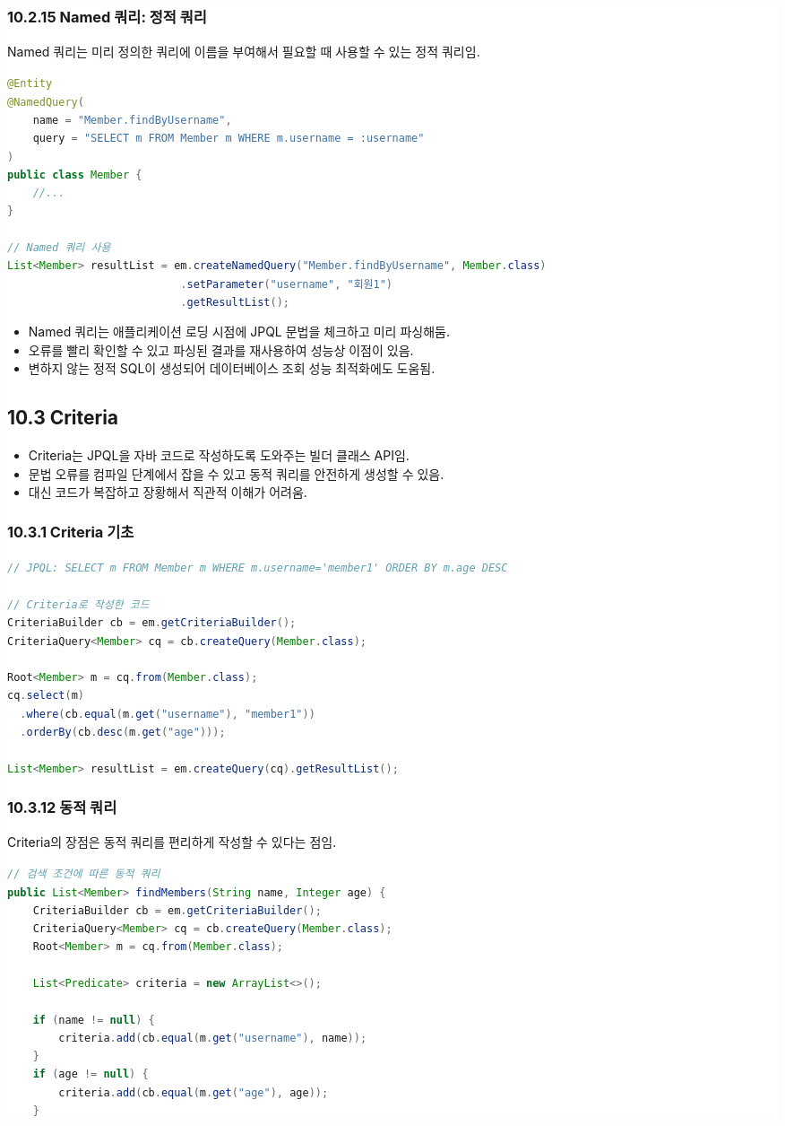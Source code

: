 ### 10.2.15 Named 쿼리: 정적 쿼리

Named 쿼리는 미리 정의한 쿼리에 이름을 부여해서 필요할 때 사용할 수 있는 정적 쿼리임.

```java
@Entity
@NamedQuery(
    name = "Member.findByUsername",
    query = "SELECT m FROM Member m WHERE m.username = :username"
)
public class Member {
    //...
}

// Named 쿼리 사용
List<Member> resultList = em.createNamedQuery("Member.findByUsername", Member.class)
                           .setParameter("username", "회원1")
                           .getResultList();
```

- Named 쿼리는 애플리케이션 로딩 시점에 JPQL 문법을 체크하고 미리 파싱해둠.
- 오류를 빨리 확인할 수 있고 파싱된 결과를 재사용하여 성능상 이점이 있음.
- 변하지 않는 정적 SQL이 생성되어 데이터베이스 조회 성능 최적화에도 도움됨.

## 10.3 Criteria

- Criteria는 JPQL을 자바 코드로 작성하도록 도와주는 빌더 클래스 API임.
- 문법 오류를 컴파일 단계에서 잡을 수 있고 동적 쿼리를 안전하게 생성할 수 있음.
- 대신 코드가 복잡하고 장황해서 직관적 이해가 어려움.

### 10.3.1 Criteria 기초

```java
// JPQL: SELECT m FROM Member m WHERE m.username='member1' ORDER BY m.age DESC

// Criteria로 작성한 코드
CriteriaBuilder cb = em.getCriteriaBuilder();
CriteriaQuery<Member> cq = cb.createQuery(Member.class);

Root<Member> m = cq.from(Member.class);
cq.select(m)
  .where(cb.equal(m.get("username"), "member1"))
  .orderBy(cb.desc(m.get("age")));

List<Member> resultList = em.createQuery(cq).getResultList();
```

### 10.3.12 동적 쿼리

Criteria의 장점은 동적 쿼리를 편리하게 작성할 수 있다는 점임.

```java
// 검색 조건에 따른 동적 쿼리
public List<Member> findMembers(String name, Integer age) {
    CriteriaBuilder cb = em.getCriteriaBuilder();
    CriteriaQuery<Member> cq = cb.createQuery(Member.class);
    Root<Member> m = cq.from(Member.class);
    
    List<Predicate> criteria = new ArrayList<>();
    
    if (name != null) {
        criteria.add(cb.equal(m.get("username"), name));
    }
    if (age != null) {
        criteria.add(cb.equal(m.get("age"), age));
    }
```